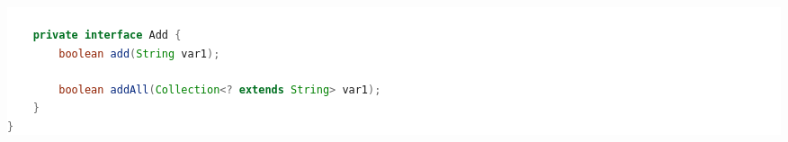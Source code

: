 ```java

    private interface Add {
        boolean add(String var1);

        boolean addAll(Collection<? extends String> var1);
    }
}
```
